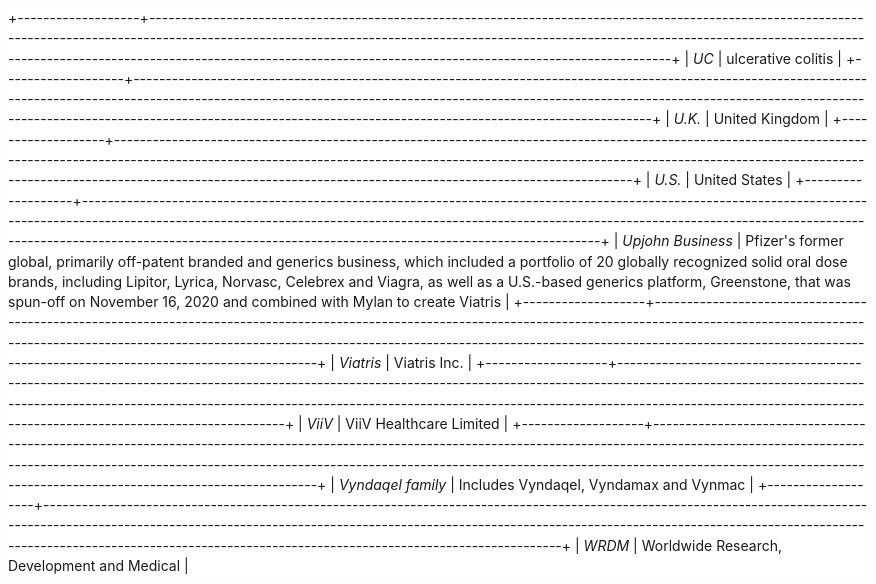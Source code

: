 +-------------------+-----------------------------------------------------------------------------------------------------------------------------------------------------------------------------------------------------------------------------------------------------------------------------------------------------------------------------------------------------------+
| *UC*              | ulcerative colitis                                                                                                                                                                                                                                                                                                                                        |
+-------------------+-----------------------------------------------------------------------------------------------------------------------------------------------------------------------------------------------------------------------------------------------------------------------------------------------------------------------------------------------------------+
| *U.K.*            | United Kingdom                                                                                                                                                                                                                                                                                                                                            |
+-------------------+-----------------------------------------------------------------------------------------------------------------------------------------------------------------------------------------------------------------------------------------------------------------------------------------------------------------------------------------------------------+
| *U.S.*            | United States                                                                                                                                                                                                                                                                                                                                             |
+-------------------+-----------------------------------------------------------------------------------------------------------------------------------------------------------------------------------------------------------------------------------------------------------------------------------------------------------------------------------------------------------+
| *Upjohn Business* | Pfizer's former global, primarily off-patent branded and generics business, which included a portfolio of 20 globally recognized solid oral dose brands, including Lipitor, Lyrica, Norvasc, Celebrex and Viagra, as well as a U.S.-based generics platform, Greenstone, that was spun-off on November 16, 2020 and combined with Mylan to create Viatris |
+-------------------+-----------------------------------------------------------------------------------------------------------------------------------------------------------------------------------------------------------------------------------------------------------------------------------------------------------------------------------------------------------+
| *Viatris*         | Viatris Inc.                                                                                                                                                                                                                                                                                                                                              |
+-------------------+-----------------------------------------------------------------------------------------------------------------------------------------------------------------------------------------------------------------------------------------------------------------------------------------------------------------------------------------------------------+
| *ViiV*            | ViiV Healthcare Limited                                                                                                                                                                                                                                                                                                                                   |
+-------------------+-----------------------------------------------------------------------------------------------------------------------------------------------------------------------------------------------------------------------------------------------------------------------------------------------------------------------------------------------------------+
| *Vyndaqel family* | Includes Vyndaqel, Vyndamax and Vynmac                                                                                                                                                                                                                                                                                                                    |
+-------------------+-----------------------------------------------------------------------------------------------------------------------------------------------------------------------------------------------------------------------------------------------------------------------------------------------------------------------------------------------------------+
| *WRDM*            | Worldwide Research, Development and Medical                                                                                                                                                                                                                                                                                                               |